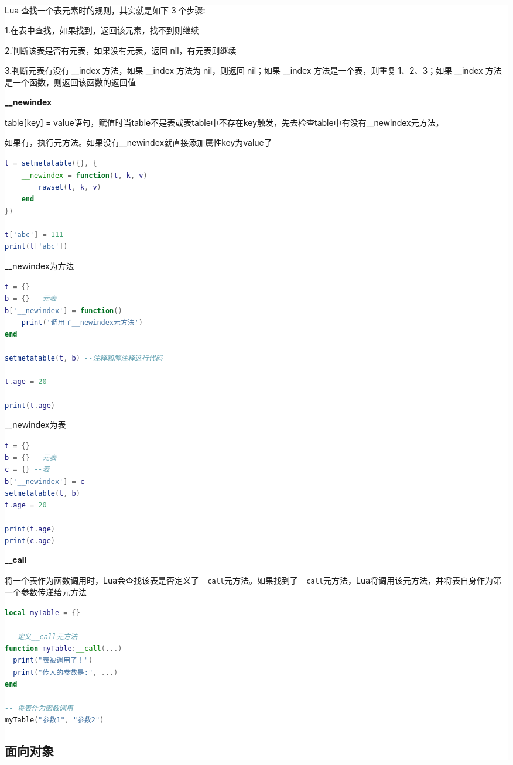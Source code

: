 Lua 查找一个表元素时的规则，其实就是如下 3 个步骤:

1.在表中查找，如果找到，返回该元素，找不到则继续

2.判断该表是否有元表，如果没有元表，返回 nil，有元表则继续

3.判断元表有没有 __index 方法，如果 __index 方法为 nil，则返回 nil；如果 __index 方法是一个表，则重复 1、2、3；如果 __index 方法是一个函数，则返回该函数的返回值

**__newindex**

table[key] = value语句，赋值时当table不是表或表table中不存在key触发，先去检查table中有没有__newindex元方法，

如果有，执行元方法。如果没有__newindex就直接添加属性key为value了
```lua
t = setmetatable({}, { 
    __newindex = function(t, k, v)
        rawset(t, k, v)
    end
})

t['abc'] = 111
print(t['abc'])
```
__newindex为方法
```lua
t = {}
b = {} --元表
b['__newindex'] = function()
    print('调用了__newindex元方法')
end

setmetatable(t, b) --注释和解注释这行代码

t.age = 20

print(t.age)
```
__newindex为表
```lua
t = {}
b = {} --元表
c = {} --表
b['__newindex'] = c
setmetatable(t, b) 
t.age = 20

print(t.age)
print(c.age)
```
**__call**

将一个表作为函数调用时，Lua会查找该表是否定义了`__call`元方法。如果找到了`__call`元方法，Lua将调用该元方法，并将表自身作为第一个参数传递给元方法
```lua
local myTable = {}

-- 定义__call元方法
function myTable:__call(...)
  print("表被调用了！")
  print("传入的参数是:", ...)
end

-- 将表作为函数调用
myTable("参数1", "参数2")
```
## 面向对象
